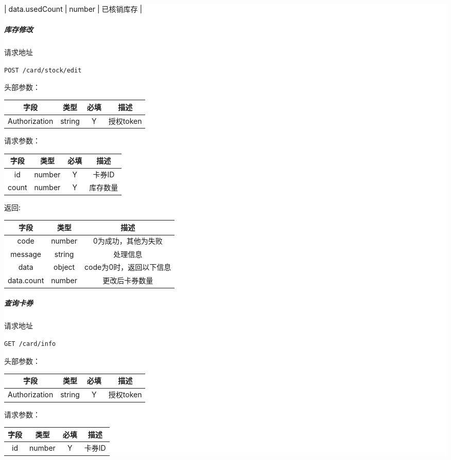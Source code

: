   | data.usedCount | number | 已核销库存 |
    
    
    
##### 库存修改
  
请求地址
    
    POST /card/stock/edit

头部参数：

 | 字段 | 类型 | 必填 | 描述 |
 |:----: |:----:|:----:|:----:|
 | Authorization | string | Y | 授权token |
 
 
请求参数：

 | 字段 | 类型 | 必填 | 描述 |
 |:----: |:----:|:----:|:----:|
 | id | number | Y | 卡券ID | 
 | count | number | Y | 库存数量 | 
    
返回:

  | 字段 | 类型 | 描述 |
  |:----: |:----:|:----:|
  | code | number | 0为成功，其他为失败 |
  | message | string | 处理信息 |
  | data | object | code为0时，返回以下信息 |
  | data.count | number | 更改后卡券数量 |
  
    
    
    
    
##### 查询卡券
  
请求地址
    
    GET /card/info

头部参数：

 | 字段 | 类型 | 必填 | 描述 |
 |:----: |:----:|:----:|:----:|
 | Authorization | string | Y | 授权token |
 
 
请求参数：

 | 字段 | 类型 | 必填 | 描述 |
 |:----: |:----:|:----:|:----:|
 | id | number | Y | 卡券ID | 
    